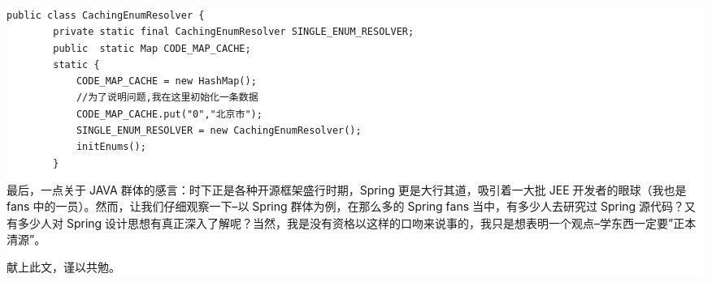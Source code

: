 ```
public class CachingEnumResolver {
        private static final CachingEnumResolver SINGLE_ENUM_RESOLVER;
        public  static Map CODE_MAP_CACHE;
        static {
            CODE_MAP_CACHE = new HashMap();
            //为了说明问题,我在这里初始化一条数据
            CODE_MAP_CACHE.put("0","北京市");
            SINGLE_ENUM_RESOLVER = new CachingEnumResolver();
            initEnums();
        } 
```

最后，一点关于 JAVA 群体的感言：时下正是各种开源框架盛行时期，Spring 更是大行其道，吸引着一大批 JEE 开发者的眼球（我也是 fans 中的一员）。然而，让我们仔细观察一下–以 Spring 群体为例，在那么多的 Spring fans 当中，有多少人去研究过 Spring 源代码？又有多少人对 Spring 设计思想有真正深入了解呢？当然，我是没有资格以这样的口吻来说事的，我只是想表明一个观点–学东西一定要”正本清源”。

献上此文，谨以共勉。